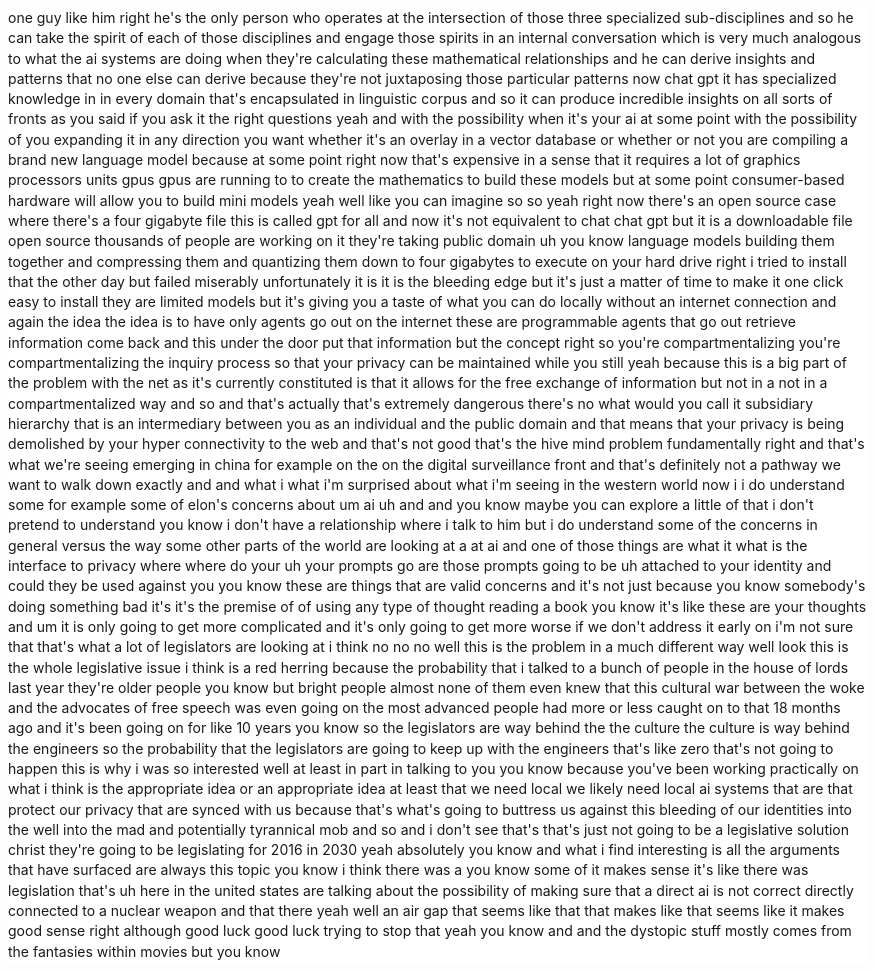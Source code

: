 one guy like him right he's the only person who operates at the intersection of those three specialized sub-disciplines and so he can take the spirit of each of those disciplines and engage those spirits in an internal conversation which is very much analogous to what the ai systems are doing when they're calculating these mathematical relationships and he can derive insights and patterns that no one else can derive because they're not juxtaposing those particular patterns now chat gpt it has specialized knowledge in in every domain that's encapsulated in linguistic corpus and so it can produce incredible insights on all sorts of fronts as you said if you ask it the right questions yeah and with the possibility when it's your ai at some point with the possibility of you expanding it in any direction you want whether it's an overlay in a vector database or whether or not you are compiling a brand new language model because at some point right now that's expensive in a sense that it requires a lot of graphics processors units gpus gpus are running to to create the mathematics to build these models but at some point consumer-based hardware will allow you to build mini models yeah well like you can imagine so so yeah right now there's an open source case where there's a four gigabyte file this is called gpt for all and now it's not equivalent to chat chat gpt but it is a downloadable file open source thousands of people are working on it they're taking public domain uh you know language models building them together and compressing them and quantizing them down to four gigabytes to execute on your hard drive right i tried to install that the other day but failed miserably unfortunately it is it is the bleeding edge but it's just a matter of time to make it one click easy to install they are limited models but it's giving you a taste of what you can do locally without an internet connection and again the idea the idea is to have only agents go out on the internet these are programmable agents that go out retrieve information come back and this under the door put that information but the concept right so you're compartmentalizing you're compartmentalizing the inquiry process so that your privacy can be maintained while you still yeah because this is a big part of the problem with the net as it's currently constituted is that it allows for the free exchange of information but not in a not in a compartmentalized way and so and that's actually that's extremely dangerous there's no what would you call it subsidiary hierarchy that is an intermediary between you as an individual and the public domain and that means that your privacy is being demolished by your hyper connectivity to the web and that's not good that's the hive mind problem fundamentally right and that's what we're seeing emerging in china for example on the on the digital surveillance front and that's definitely not a pathway we want to walk down exactly and and what i what i'm surprised about what i'm seeing in the western world now i i do understand some for example some of elon's concerns about um ai uh and and you know maybe you can explore a little of that i don't pretend to understand you know i don't have a relationship where i talk to him but i do understand some of the concerns in general versus the way some other parts of the world are looking at a at ai and one of those things are what it what is the interface to privacy where where do your uh your prompts go are those prompts going to be uh attached to your identity and could they be used against you you know these are things that are valid concerns and it's not just because you know somebody's doing something bad it's it's the premise of of using any type of thought reading a book you know it's like these are your thoughts and um it is only going to get more complicated and it's only going to get more worse if we don't address it early on i'm not sure that that's what a lot of legislators are looking at i think no no no well this is the problem in a much different way well look this is the whole legislative issue i think is a red herring because the probability that i talked to a bunch of people in the house of lords last year they're older people you know but bright people almost none of them even knew that this cultural war between the woke and the advocates of free speech was even going on the most advanced people had more or less caught on to that 18 months ago and it's been going on for like 10 years you know so the legislators are way behind the the culture the culture is way behind the engineers so the probability that the legislators are going to keep up with the engineers that's like zero that's not going to happen this is why i was so interested well at least in part in talking to you you know because you've been working practically on what i think is the appropriate idea or an appropriate idea at least that we need local we likely need local ai systems that are that protect our privacy that are synced with us because that's what's going to buttress us against this bleeding of our identities into the well into the mad and potentially tyrannical mob and so and i don't see that's that's just not going to be a legislative solution christ they're going to be legislating for 2016 in 2030 yeah absolutely you know and what i find interesting is all the arguments that have surfaced are always this topic you know i think there was a you know some of it makes sense it's like there was legislation that's uh here in the united states are talking about the possibility of making sure that a direct ai is not correct directly connected to a nuclear weapon and that there yeah well an air gap that seems like that that makes like that seems like it makes good sense right although good luck good luck trying to stop that yeah you know and and the dystopic stuff mostly comes from the fantasies within movies but you know